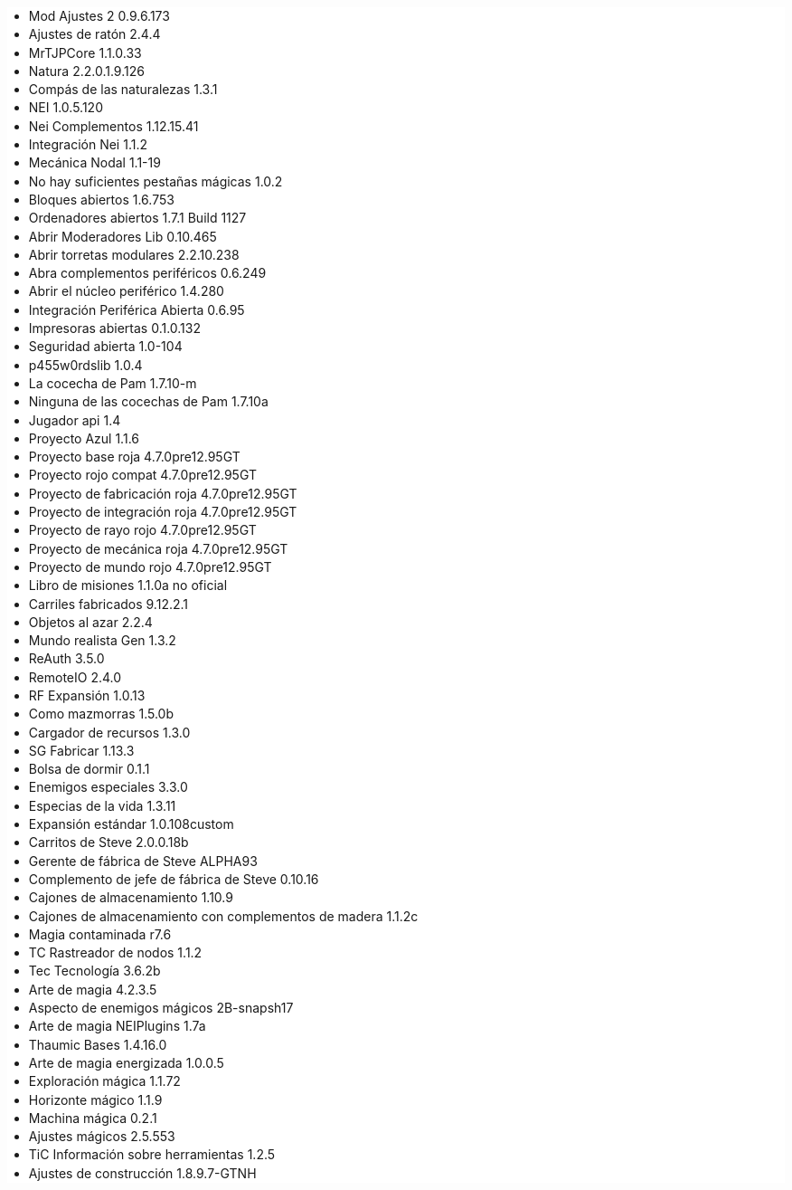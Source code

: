* Mod Ajustes 2	0.9.6.173<BR>
* Ajustes de ratón 2.4.4<BR>
* MrTJPCore	1.1.0.33<BR>
* Natura	2.2.0.1.9.126<BR>
* Compás de las naturalezas 1.3.1<BR>
* NEI	1.0.5.120<BR>
* Nei Complementos	1.12.15.41<BR>
* Integración Nei	1.1.2<BR>
* Mecánica Nodal	1.1-19<BR>
* No hay suficientes pestañas mágicas 1.0.2<BR>
* Bloques abiertos	1.6.753<BR>
* Ordenadores abiertos	1.7.1 Build 1127<BR>
* Abrir Moderadores Lib	0.10.465<BR>
* Abrir torretas modulares 2.2.10.238<BR>
* Abra complementos periféricos 0.6.249<BR>
* Abrir el núcleo periférico 1.4.280<BR>
* Integración Periférica Abierta 0.6.95<BR>
* Impresoras abiertas	0.1.0.132<BR>
* Seguridad abierta	1.0-104<BR>
* p455w0rdslib 1.0.4<BR>
* La cocecha de Pam	1.7.10-m<BR>
* Ninguna de las cocechas de Pam	1.7.10a<BR>
* Jugador api	1.4<BR>
* Proyecto Azul	1.1.6<BR>
* Proyecto base roja	4.7.0pre12.95GT<BR>
* Proyecto rojo compat	4.7.0pre12.95GT<BR>
* Proyecto de fabricación roja	4.7.0pre12.95GT<BR>
* Proyecto de integración roja	4.7.0pre12.95GT<BR>
* Proyecto de rayo rojo	4.7.0pre12.95GT<BR>
* Proyecto de mecánica roja	4.7.0pre12.95GT<BR>
* Proyecto de mundo rojo	4.7.0pre12.95GT<BR>
* Libro de misiones 1.1.0a no oficial<BR>
* Carriles fabricados	9.12.2.1<BR>
* Objetos al azar	2.2.4<BR>
* Mundo realista Gen	1.3.2<BR>
* ReAuth 3.5.0<BR>
* RemoteIO	2.4.0<BR>
* RF Expansión 1.0.13<BR>
* Como mazmorras	1.5.0b<BR>
* Cargador de recursos 1.3.0<BR>
* SG Fabricar 1.13.3<BR>
* Bolsa de dormir 0.1.1<BR>
* Enemigos especiales	3.3.0<BR>
* Especias de la vida	1.3.11<BR>
* Expansión estándar 1.0.108custom<BR>
* Carritos de Steve	2.0.0.18b<BR>
* Gerente de fábrica de Steve	ALPHA93<BR>
* Complemento de jefe de fábrica de Steve	0.10.16<BR>
* Cajones de almacenamiento	1.10.9<BR>
* Cajones de almacenamiento con complementos de madera 1.1.2c<BR>
* Magia contaminada	r7.6<BR>
* TC Rastreador de nodos 1.1.2<BR>
* Tec Tecnología 3.6.2b<BR>
* Arte de magia	4.2.3.5<BR>
* Aspecto de enemigos mágicos	2B-snapsh17<BR>
* Arte de magia NEIPlugins	1.7a<BR>
* Thaumic Bases	1.4.16.0<BR>
* Arte de magia energizada	1.0.0.5<BR>
* Exploración mágica	1.1.72<BR>
* Horizonte mágico	1.1.9<BR>
* Machina mágica	0.2.1<BR>
* Ajustes mágicos	2.5.553<BR>
* TiC Información sobre herramientas	1.2.5<BR>
* Ajustes de construcción	1.8.9.7-GTNH<BR>